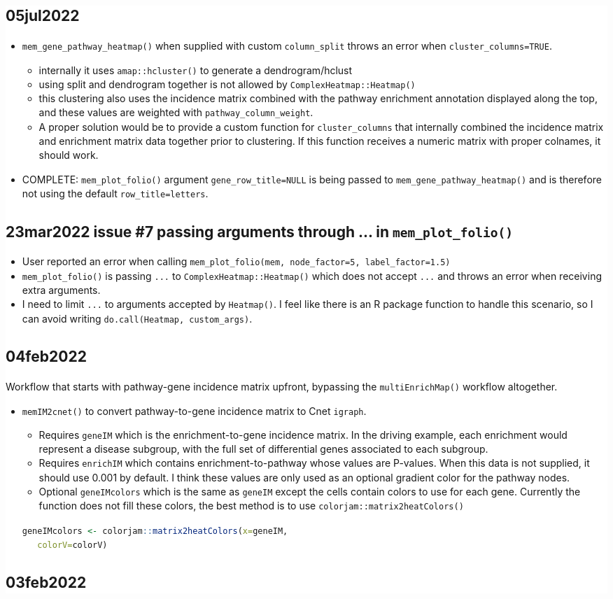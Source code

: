 ## 05jul2022

* `mem_gene_pathway_heatmap()` when supplied with custom `column_split`
throws an error when `cluster_columns=TRUE`.

   * internally it uses `amap::hcluster()` to generate a dendrogram/hclust
   * using split and dendrogram together is not allowed by `ComplexHeatmap::Heatmap()`
   * this clustering also uses the incidence matrix combined with the
   pathway enrichment annotation displayed along the top, and these values
   are weighted with `pathway_column_weight`.
   * A proper solution would be to provide a custom function for `cluster_columns`
   that internally combined the incidence matrix and enrichment matrix data
   together prior to clustering. If this function receives a
   numeric matrix with proper colnames, it should work.

* COMPLETE: `mem_plot_folio()` argument `gene_row_title=NULL` is being passed
to `mem_gene_pathway_heatmap()` and is therefore not using the default
`row_title=letters`.

## 23mar2022 issue #7 passing arguments through ... in `mem_plot_folio()`

* User reported an error when calling `mem_plot_folio(mem, node_factor=5, label_factor=1.5)`
* `mem_plot_folio()` is passing `...` to `ComplexHeatmap::Heatmap()` which
does not accept `...` and throws an error when receiving extra arguments.
* I need to limit `...` to arguments accepted by `Heatmap()`. I feel like
there is an R package function to handle this scenario, so I can avoid
writing `do.call(Heatmap, custom_args)`.

## 04feb2022

Workflow that starts with pathway-gene incidence matrix upfront,
bypassing the `multiEnrichMap()` workflow altogether.

* `memIM2cnet()` to convert pathway-to-gene incidence matrix to Cnet `igraph`.

   * Requires `geneIM` which is the enrichment-to-gene incidence matrix.
   In the driving example, each enrichment would represent a disease subgroup,
   with the full set of differential genes associated to each subgroup.
   * Requires `enrichIM` which contains enrichment-to-pathway whose values
   are P-values. When this data is not supplied, it should use 0.001 by default.
   I think these values are only used as an optional gradient color for the
   pathway nodes.
   * Optional `geneIMcolors` which is the same as `geneIM` except the cells
   contain colors to use for each gene. Currently the function does not
   fill these colors, the best method is to use `colorjam::matrix2heatColors()`
   
   ```R
   geneIMcolors <- colorjam::matrix2heatColors(x=geneIM,
      colorV=colorV)
   ```


## 03feb2022
